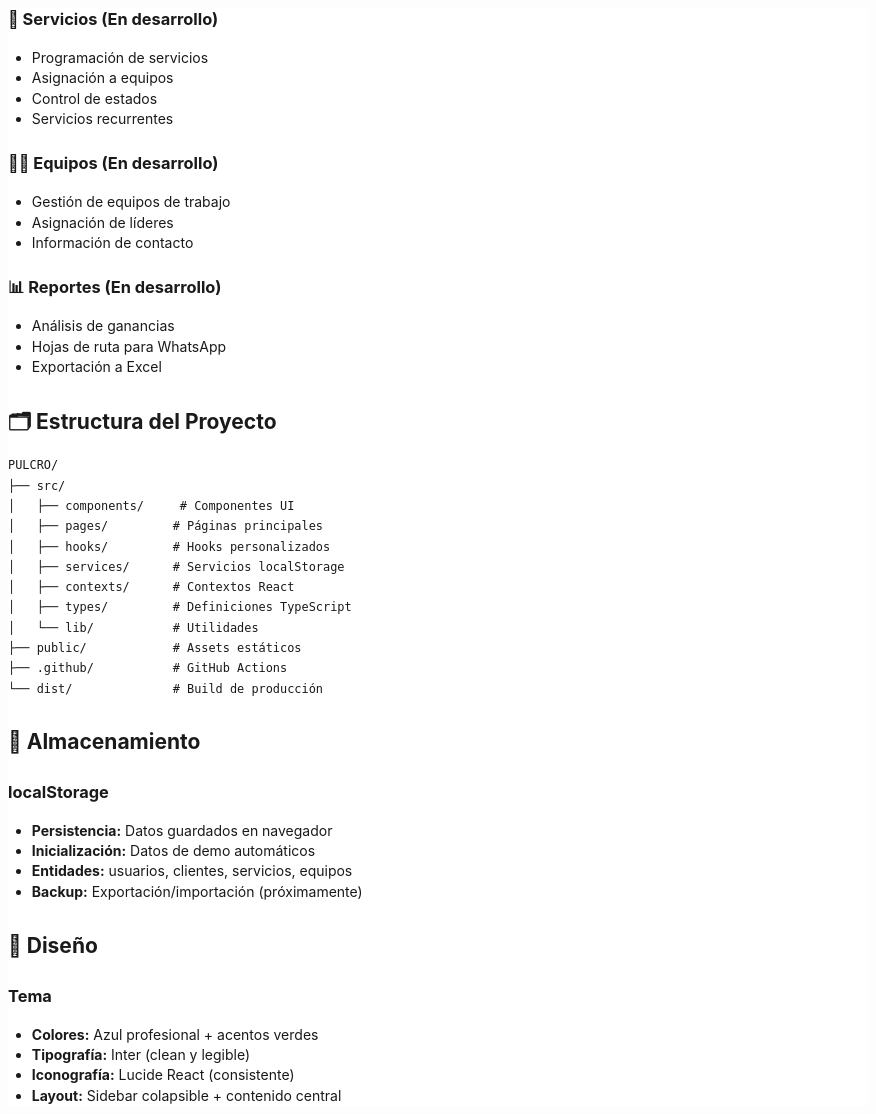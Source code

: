 ### 🧹 Servicios (En desarrollo)
- Programación de servicios
- Asignación a equipos
- Control de estados
- Servicios recurrentes

### 👨‍💼 Equipos (En desarrollo)
- Gestión de equipos de trabajo
- Asignación de líderes
- Información de contacto

### 📊 Reportes (En desarrollo)
- Análisis de ganancias
- Hojas de ruta para WhatsApp
- Exportación a Excel

## 🗂️ Estructura del Proyecto

```
PULCRO/
├── src/
│   ├── components/     # Componentes UI
│   ├── pages/         # Páginas principales
│   ├── hooks/         # Hooks personalizados
│   ├── services/      # Servicios localStorage
│   ├── contexts/      # Contextos React
│   ├── types/         # Definiciones TypeScript
│   └── lib/           # Utilidades
├── public/            # Assets estáticos
├── .github/           # GitHub Actions
└── dist/              # Build de producción
```

## 💾 Almacenamiento

### localStorage
- **Persistencia:** Datos guardados en navegador
- **Inicialización:** Datos de demo automáticos
- **Entidades:** usuarios, clientes, servicios, equipos
- **Backup:** Exportación/importación (próximamente)

## 🎨 Diseño

### Tema
- **Colores:** Azul profesional + acentos verdes
- **Tipografía:** Inter (clean y legible)
- **Iconografía:** Lucide React (consistente)
- **Layout:** Sidebar colapsible + contenido central
